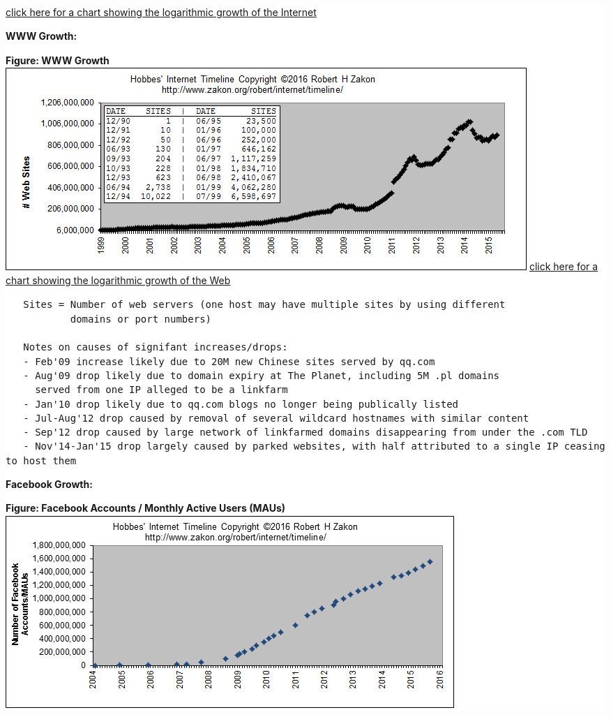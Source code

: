 [click here for a chart showing the logarithmic growth of the Internet](Count_Host-log.gif)

**WWW Growth:**

**Figure: WWW Growth**
![WWW Growth Chart](Count_WWW.gif)
[click here for a chart showing the logarithmic growth of the Web](Count_WWW-log.gif)

<pre>   Sites = Number of web servers (one host may have multiple sites by using different
           domains or port numbers)

   Notes on causes of signifant increases/drops:
   - Feb'09 increase likely due to 20M new Chinese sites served by qq.com
   - Aug'09 drop likely due to domain expiry at The Planet, including 5M .pl domains
     served from one IP alleged to be a linkfarm
   - Jan'10 drop likely due to qq.com blogs no longer being publically listed
   - Jul-Aug'12 drop caused by removal of several wildcard hostnames with similar content
   - Sep'12 drop caused by large network of linkfarmed domains disappearing from under the .com TLD
   - Nov'14-Jan'15 drop largely caused by parked websites, with half attributed to a single IP ceasing to host them
</pre>

**Facebook Growth:**

**Figure: Facebook Accounts / Monthly Active Users (MAUs)**
![Facebook Accounts chart](Count_Facebook.gif)
